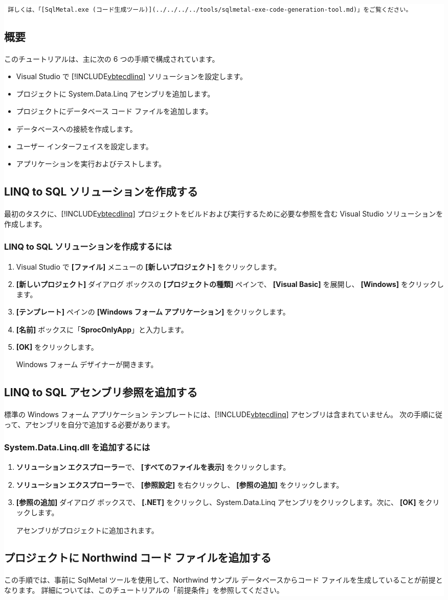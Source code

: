      詳しくは、「[SqlMetal.exe (コード生成ツール)](../../../../tools/sqlmetal-exe-code-generation-tool.md)」をご覧ください。  
  
## <a name="overview"></a>概要  
 このチュートリアルは、主に次の 6 つの手順で構成されています。  
  
- Visual Studio で [!INCLUDE[vbtecdlinq](../../../../../../includes/vbtecdlinq-md.md)] ソリューションを設定します。  
  
- プロジェクトに System.Data.Linq アセンブリを追加します。  
  
- プロジェクトにデータベース コード ファイルを追加します。  
  
- データベースへの接続を作成します。  
  
- ユーザー インターフェイスを設定します。  
  
- アプリケーションを実行およびテストします。  
  
## <a name="creating-a-linq-to-sql-solution"></a>LINQ to SQL ソリューションを作成する  
 最初のタスクに、[!INCLUDE[vbtecdlinq](../../../../../../includes/vbtecdlinq-md.md)] プロジェクトをビルドおよび実行するために必要な参照を含む Visual Studio ソリューションを作成します。  
  
### <a name="to-create-a-linq-to-sql-solution"></a>LINQ to SQL ソリューションを作成するには  
  
1. Visual Studio で **[ファイル]** メニューの **[新しいプロジェクト]** をクリックします。  
  
2. **[新しいプロジェクト]** ダイアログ ボックスの **[プロジェクトの種類]** ペインで、 **[Visual Basic]** を展開し、 **[Windows]** をクリックします。  
  
3. **[テンプレート]** ペインの **[Windows フォーム アプリケーション]** をクリックします。  
  
4. **[名前]** ボックスに「**SprocOnlyApp**」と入力します。  
  
5. **[OK]** をクリックします。  
  
     Windows フォーム デザイナーが開きます。  
  
## <a name="adding-the-linq-to-sql-assembly-reference"></a>LINQ to SQL アセンブリ参照を追加する  
 標準の Windows フォーム アプリケーション テンプレートには、[!INCLUDE[vbtecdlinq](../../../../../../includes/vbtecdlinq-md.md)] アセンブリは含まれていません。 次の手順に従って、アセンブリを自分で追加する必要があります。  
  
### <a name="to-add-systemdatalinqdll"></a>System.Data.Linq.dll を追加するには  
  
1. **ソリューション エクスプローラー**で、 **[すべてのファイルを表示]** をクリックします。  
  
2. **ソリューション エクスプローラー**で、 **[参照設定]** を右クリックし、 **[参照の追加]** をクリックします。  
  
3. **[参照の追加]** ダイアログ ボックスで、 **[.NET]** をクリックし、System.Data.Linq アセンブリをクリックします。次に、 **[OK]** をクリックします。  
  
     アセンブリがプロジェクトに追加されます。  
  
## <a name="adding-the-northwind-code-file-to-the-project"></a>プロジェクトに Northwind コード ファイルを追加する  
 この手順では、事前に SqlMetal ツールを使用して、Northwind サンプル データベースからコード ファイルを生成していることが前提となります。 詳細については、このチュートリアルの「前提条件」を参照してください。  
  